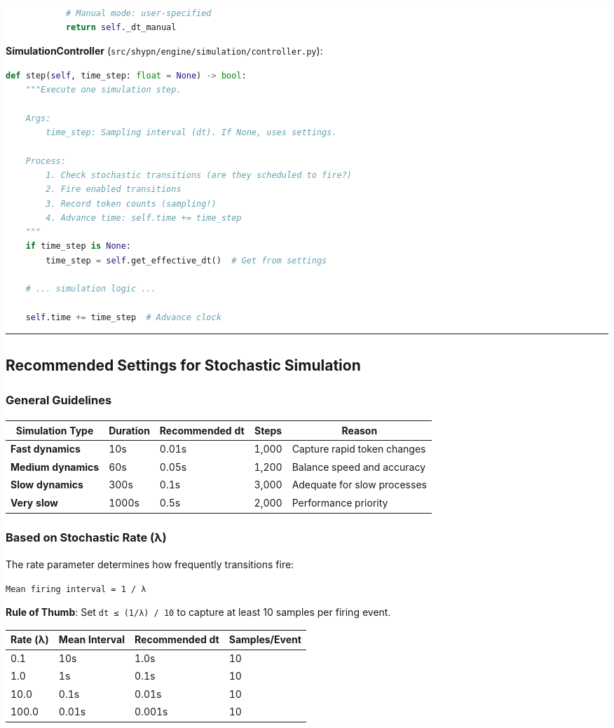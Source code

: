 ```python
            # Manual mode: user-specified
            return self._dt_manual
```

**SimulationController** (`src/shypn/engine/simulation/controller.py`):

```python
def step(self, time_step: float = None) -> bool:
    """Execute one simulation step.
    
    Args:
        time_step: Sampling interval (dt). If None, uses settings.
    
    Process:
        1. Check stochastic transitions (are they scheduled to fire?)
        2. Fire enabled transitions
        3. Record token counts (sampling!)
        4. Advance time: self.time += time_step
    """
    if time_step is None:
        time_step = self.get_effective_dt()  # Get from settings
    
    # ... simulation logic ...
    
    self.time += time_step  # Advance clock
```

---

## Recommended Settings for Stochastic Simulation

### General Guidelines

| Simulation Type | Duration | Recommended dt | Steps | Reason |
|----------------|----------|----------------|-------|---------|
| **Fast dynamics** | 10s | 0.01s | 1,000 | Capture rapid token changes |
| **Medium dynamics** | 60s | 0.05s | 1,200 | Balance speed and accuracy |
| **Slow dynamics** | 300s | 0.1s | 3,000 | Adequate for slow processes |
| **Very slow** | 1000s | 0.5s | 2,000 | Performance priority |

### Based on Stochastic Rate (λ)

The rate parameter determines how frequently transitions fire:
```
Mean firing interval = 1 / λ
```

**Rule of Thumb**: Set `dt ≤ (1/λ) / 10` to capture at least 10 samples per firing event.

| Rate (λ) | Mean Interval | Recommended dt | Samples/Event |
|----------|---------------|----------------|---------------|
| 0.1 | 10s | 1.0s | 10 |
| 1.0 | 1s | 0.1s | 10 |
| 10.0 | 0.1s | 0.01s | 10 |
| 100.0 | 0.01s | 0.001s | 10 |
